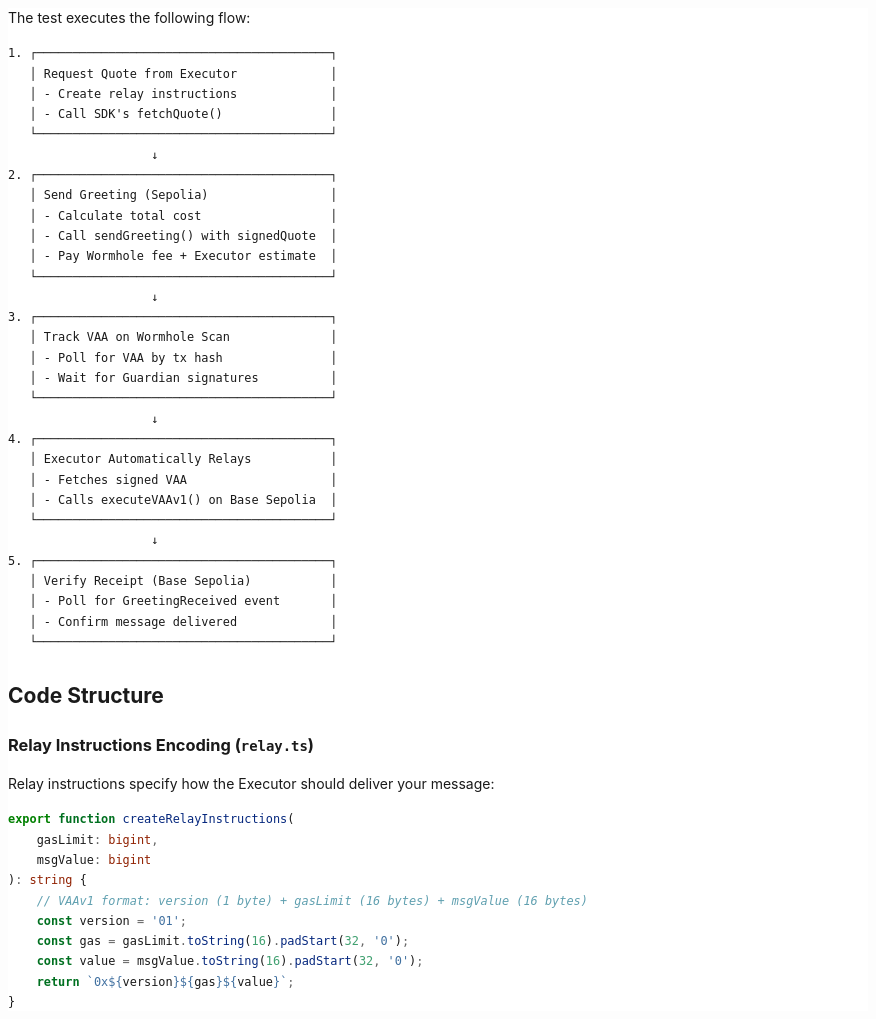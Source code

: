 The test executes the following flow:

```
1. ┌─────────────────────────────────────────┐
   │ Request Quote from Executor             │
   │ - Create relay instructions             │
   │ - Call SDK's fetchQuote()               │
   └─────────────────────────────────────────┘
                    ↓
2. ┌─────────────────────────────────────────┐
   │ Send Greeting (Sepolia)                 │
   │ - Calculate total cost                  │
   │ - Call sendGreeting() with signedQuote  │
   │ - Pay Wormhole fee + Executor estimate  │
   └─────────────────────────────────────────┘
                    ↓
3. ┌─────────────────────────────────────────┐
   │ Track VAA on Wormhole Scan              │
   │ - Poll for VAA by tx hash               │
   │ - Wait for Guardian signatures          │
   └─────────────────────────────────────────┘
                    ↓
4. ┌─────────────────────────────────────────┐
   │ Executor Automatically Relays           │
   │ - Fetches signed VAA                    │
   │ - Calls executeVAAv1() on Base Sepolia  │
   └─────────────────────────────────────────┘
                    ↓
5. ┌─────────────────────────────────────────┐
   │ Verify Receipt (Base Sepolia)           │
   │ - Poll for GreetingReceived event       │
   │ - Confirm message delivered             │
   └─────────────────────────────────────────┘
```

## Code Structure

### Relay Instructions Encoding (`relay.ts`)

Relay instructions specify how the Executor should deliver your message:

```typescript
export function createRelayInstructions(
    gasLimit: bigint,
    msgValue: bigint
): string {
    // VAAv1 format: version (1 byte) + gasLimit (16 bytes) + msgValue (16 bytes)
    const version = '01';
    const gas = gasLimit.toString(16).padStart(32, '0');
    const value = msgValue.toString(16).padStart(32, '0');
    return `0x${version}${gas}${value}`;
}
```
